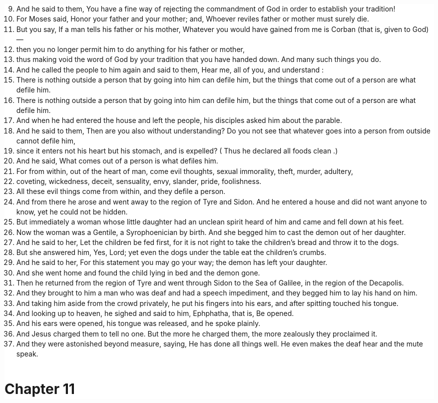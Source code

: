 9. And he said to them, You have a fine way of rejecting the commandment of God in order to establish your tradition!
10. For Moses said, Honor your father and your mother; and, Whoever reviles father or mother must surely die.
11. But you say, If a man tells his father or his mother, Whatever you would have gained from me is Corban (that is, given to God) —
12. then you no longer permit him to do anything for his father or mother,
13. thus making void the word of God by your tradition that you have handed down. And many such things you do.
14. And he called the people to him again and said to them, Hear me, all of you, and understand :
15. There is nothing outside a person that by going into him can defile him, but the things that come out of a person are what defile him.
16. There is nothing outside a person that by going into him can defile him, but the things that come out of a person are what defile him.
17. And when he had entered the house and left the people, his disciples asked him about the parable.
18. And he said to them, Then are you also without understanding? Do you not see that whatever goes into a person from outside cannot defile him,
19. since it enters not his heart but his stomach, and is expelled? ( Thus he declared all foods clean .)
20. And he said, What comes out of a person is what defiles him.
21. For from within, out of the heart of man, come evil thoughts, sexual immorality, theft, murder, adultery,
22. coveting, wickedness, deceit, sensuality, envy, slander, pride, foolishness.
23. All these evil things come from within, and they defile a person.
24. And from there he arose and went away to the region of Tyre and Sidon. And he entered a house and did not want anyone to know, yet he could not be hidden.
25. But immediately a woman whose little daughter had an unclean spirit heard of him and came and fell down at his feet.
26. Now the woman was a Gentile, a Syrophoenician by birth. And she begged him to cast the demon out of her daughter.
27. And he said to her, Let the children be fed first, for it is not right to take the children’s bread and throw it to the dogs.
28. But she answered him, Yes, Lord; yet even the dogs under the table eat the children’s crumbs.
29. And he said to her, For this statement you may go your way; the demon has left your daughter.
30. And she went home and found the child lying in bed and the demon gone.
31. Then he returned from the region of Tyre and went through Sidon to the Sea of Galilee, in the region of the Decapolis.
32. And they brought to him a man who was deaf and had a speech impediment, and they begged him to lay his hand on him.
33. And taking him aside from the crowd privately, he put his fingers into his ears, and after spitting touched his tongue.
34. And looking up to heaven, he sighed and said to him, Ephphatha, that is, Be opened.
35. And his ears were opened, his tongue was released, and he spoke plainly.
36. And Jesus charged them to tell no one. But the more he charged them, the more zealously they proclaimed it.
37. And they were astonished beyond measure, saying, He has done all things well. He even makes the deaf hear and the mute speak.

# Chapter 11
